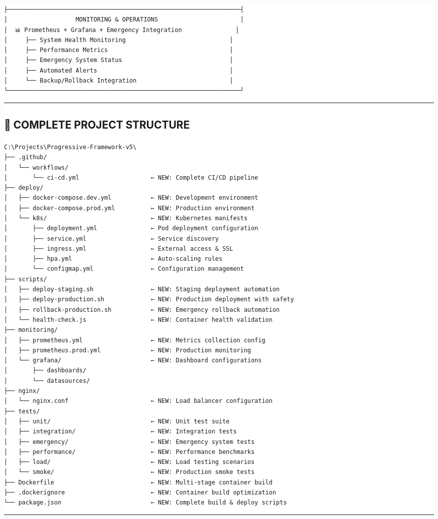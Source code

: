 ```
├─────────────────────────────────────────────────────────────────┤
│                   MONITORING & OPERATIONS                       │
│  📊 Prometheus + Grafana + Emergency Integration               │
│     ├── System Health Monitoring                             │
│     ├── Performance Metrics                                  │
│     ├── Emergency System Status                              │
│     ├── Automated Alerts                                     │
│     └── Backup/Rollback Integration                          │
└─────────────────────────────────────────────────────────────────┘
```

---

## 📁 **COMPLETE PROJECT STRUCTURE**

```
C:\Projects\Progressive-Framework-v5\
├── .github/
│   └── workflows/
│       └── ci-cd.yml                    ← NEW: Complete CI/CD pipeline
├── deploy/
│   ├── docker-compose.dev.yml           ← NEW: Development environment
│   ├── docker-compose.prod.yml          ← NEW: Production environment  
│   └── k8s/                             ← NEW: Kubernetes manifests
│       ├── deployment.yml               ← Pod deployment configuration
│       ├── service.yml                  ← Service discovery
│       ├── ingress.yml                  ← External access & SSL
│       ├── hpa.yml                      ← Auto-scaling rules
│       └── configmap.yml                ← Configuration management
├── scripts/
│   ├── deploy-staging.sh                ← NEW: Staging deployment automation
│   ├── deploy-production.sh             ← NEW: Production deployment with safety
│   ├── rollback-production.sh           ← NEW: Emergency rollback automation
│   └── health-check.js                  ← NEW: Container health validation
├── monitoring/
│   ├── prometheus.yml                   ← NEW: Metrics collection config
│   ├── prometheus.prod.yml              ← NEW: Production monitoring
│   └── grafana/                         ← NEW: Dashboard configurations
│       ├── dashboards/
│       └── datasources/
├── nginx/
│   └── nginx.conf                       ← NEW: Load balancer configuration
├── tests/
│   ├── unit/                            ← NEW: Unit test suite
│   ├── integration/                     ← NEW: Integration tests
│   ├── emergency/                       ← NEW: Emergency system tests
│   ├── performance/                     ← NEW: Performance benchmarks
│   ├── load/                            ← NEW: Load testing scenarios
│   └── smoke/                           ← NEW: Production smoke tests
├── Dockerfile                           ← NEW: Multi-stage container build
├── .dockerignore                        ← NEW: Container build optimization
└── package.json                         ← NEW: Complete build & deploy scripts
```

---